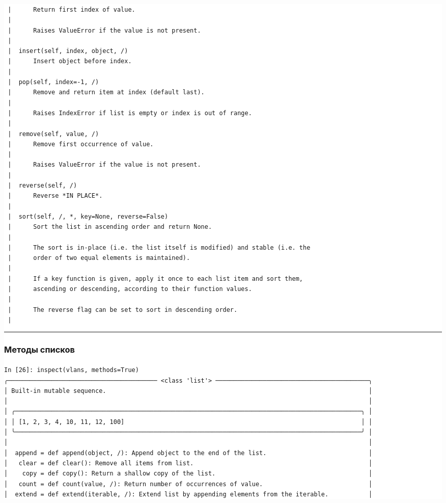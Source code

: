 ```
 |      Return first index of value.
 |
 |      Raises ValueError if the value is not present.
 |
 |  insert(self, index, object, /)
 |      Insert object before index.
 |
 |  pop(self, index=-1, /)
 |      Remove and return item at index (default last).
 |
 |      Raises IndexError if list is empty or index is out of range.
 |
 |  remove(self, value, /)
 |      Remove first occurrence of value.
 |
 |      Raises ValueError if the value is not present.
 |
 |  reverse(self, /)
 |      Reverse *IN PLACE*.
 |
 |  sort(self, /, *, key=None, reverse=False)
 |      Sort the list in ascending order and return None.
 |
 |      The sort is in-place (i.e. the list itself is modified) and stable (i.e. the
 |      order of two equal elements is maintained).
 |
 |      If a key function is given, apply it once to each list item and sort them,
 |      ascending or descending, according to their function values.
 |
 |      The reverse flag can be set to sort in descending order.
 |
```

---
### Методы списков

```
In [26]: inspect(vlans, methods=True)
╭───────────────────────────────────────── <class 'list'> ──────────────────────────────────────────╮
│ Built-in mutable sequence.                                                                        │
│                                                                                                   │
│ ╭───────────────────────────────────────────────────────────────────────────────────────────────╮ │
│ │ [1, 2, 3, 4, 10, 11, 12, 100]                                                                 │ │
│ ╰───────────────────────────────────────────────────────────────────────────────────────────────╯ │
│                                                                                                   │
│  append = def append(object, /): Append object to the end of the list.                            │
│   clear = def clear(): Remove all items from list.                                                │
│    copy = def copy(): Return a shallow copy of the list.                                          │
│   count = def count(value, /): Return number of occurrences of value.                             │
│  extend = def extend(iterable, /): Extend list by appending elements from the iterable.           │
```
